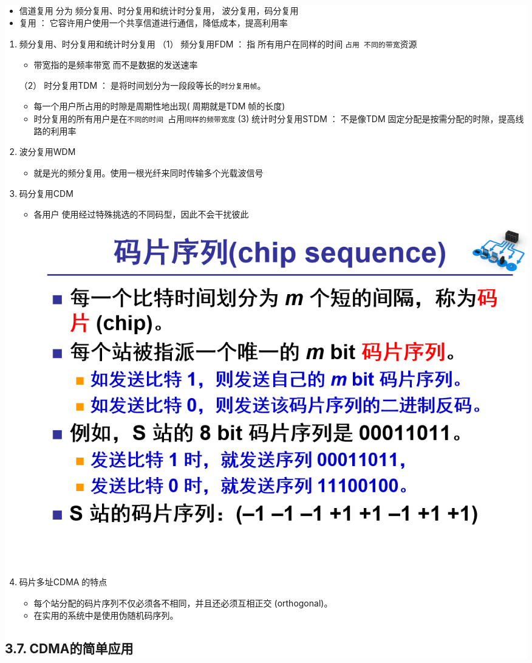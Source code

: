 * 信道复用 分为 频分复用、时分复用和统计时分复用， 波分复用，码分复用
* 复用 ： 它容许用户使用一个共享信道进行通信，降低成本，提高利用率

1. 频分复用、时分复用和统计时分复用
    （1） 频分复用FDM ： 指 所有用户在同样的时间 `占用 不同的带宽`资源 
    * 带宽指的是频率带宽 而不是数据的发送速率

    （2） 时分复用TDM ： 是将时间划分为一段段等长的`时分复用帧`。
    * 每一个用户所占用的时隙是周期性地出现( 周期就是TDM 帧的长度)
    * 时分复用的所有用户是在`不同的时间 `占用`同样的频带宽度`
    (3) 统计时分复用STDM ： 不是像TDM 固定分配是按需分配的时隙，提高线路的利用率
2. 波分复用WDM
    
    * 就是光的频分复用。使用一根光纤来同时传输多个光载波信号
3. 码分复用CDM
    * 各用户 使用经过特殊挑选的不同码型，因此不会干扰彼此
    ![序列](img/码片序列.png)
4. 码片多址CDMA 的特点
    * 每个站分配的码片序列不仅必须各不相同，并且还必须互相正交 (orthogonal)。
    * 在实用的系统中是使用伪随机码序列。 

## 3.7. CDMA的简单应用
